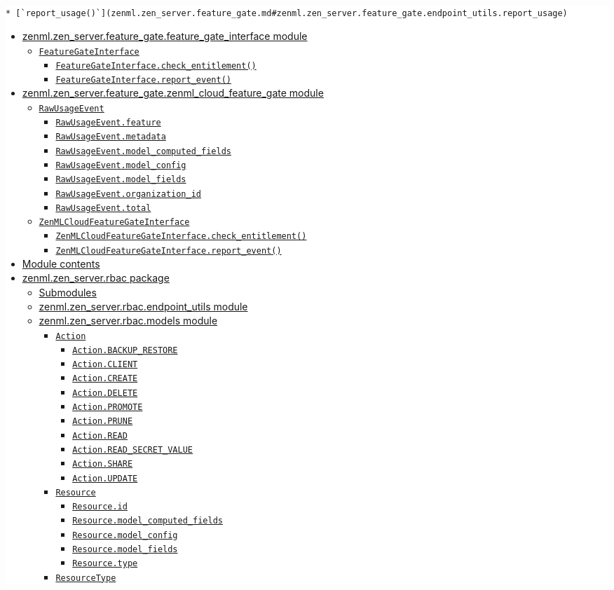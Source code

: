     * [`report_usage()`](zenml.zen_server.feature_gate.md#zenml.zen_server.feature_gate.endpoint_utils.report_usage)
  * [zenml.zen_server.feature_gate.feature_gate_interface module](zenml.zen_server.feature_gate.md#module-zenml.zen_server.feature_gate.feature_gate_interface)
    * [`FeatureGateInterface`](zenml.zen_server.feature_gate.md#zenml.zen_server.feature_gate.feature_gate_interface.FeatureGateInterface)
      * [`FeatureGateInterface.check_entitlement()`](zenml.zen_server.feature_gate.md#zenml.zen_server.feature_gate.feature_gate_interface.FeatureGateInterface.check_entitlement)
      * [`FeatureGateInterface.report_event()`](zenml.zen_server.feature_gate.md#zenml.zen_server.feature_gate.feature_gate_interface.FeatureGateInterface.report_event)
  * [zenml.zen_server.feature_gate.zenml_cloud_feature_gate module](zenml.zen_server.feature_gate.md#module-zenml.zen_server.feature_gate.zenml_cloud_feature_gate)
    * [`RawUsageEvent`](zenml.zen_server.feature_gate.md#zenml.zen_server.feature_gate.zenml_cloud_feature_gate.RawUsageEvent)
      * [`RawUsageEvent.feature`](zenml.zen_server.feature_gate.md#zenml.zen_server.feature_gate.zenml_cloud_feature_gate.RawUsageEvent.feature)
      * [`RawUsageEvent.metadata`](zenml.zen_server.feature_gate.md#zenml.zen_server.feature_gate.zenml_cloud_feature_gate.RawUsageEvent.metadata)
      * [`RawUsageEvent.model_computed_fields`](zenml.zen_server.feature_gate.md#zenml.zen_server.feature_gate.zenml_cloud_feature_gate.RawUsageEvent.model_computed_fields)
      * [`RawUsageEvent.model_config`](zenml.zen_server.feature_gate.md#zenml.zen_server.feature_gate.zenml_cloud_feature_gate.RawUsageEvent.model_config)
      * [`RawUsageEvent.model_fields`](zenml.zen_server.feature_gate.md#zenml.zen_server.feature_gate.zenml_cloud_feature_gate.RawUsageEvent.model_fields)
      * [`RawUsageEvent.organization_id`](zenml.zen_server.feature_gate.md#zenml.zen_server.feature_gate.zenml_cloud_feature_gate.RawUsageEvent.organization_id)
      * [`RawUsageEvent.total`](zenml.zen_server.feature_gate.md#zenml.zen_server.feature_gate.zenml_cloud_feature_gate.RawUsageEvent.total)
    * [`ZenMLCloudFeatureGateInterface`](zenml.zen_server.feature_gate.md#zenml.zen_server.feature_gate.zenml_cloud_feature_gate.ZenMLCloudFeatureGateInterface)
      * [`ZenMLCloudFeatureGateInterface.check_entitlement()`](zenml.zen_server.feature_gate.md#zenml.zen_server.feature_gate.zenml_cloud_feature_gate.ZenMLCloudFeatureGateInterface.check_entitlement)
      * [`ZenMLCloudFeatureGateInterface.report_event()`](zenml.zen_server.feature_gate.md#zenml.zen_server.feature_gate.zenml_cloud_feature_gate.ZenMLCloudFeatureGateInterface.report_event)
  * [Module contents](zenml.zen_server.feature_gate.md#module-zenml.zen_server.feature_gate)
* [zenml.zen_server.rbac package](zenml.zen_server.rbac.md)
  * [Submodules](zenml.zen_server.rbac.md#submodules)
  * [zenml.zen_server.rbac.endpoint_utils module](zenml.zen_server.rbac.md#zenml-zen-server-rbac-endpoint-utils-module)
  * [zenml.zen_server.rbac.models module](zenml.zen_server.rbac.md#module-zenml.zen_server.rbac.models)
    * [`Action`](zenml.zen_server.rbac.md#zenml.zen_server.rbac.models.Action)
      * [`Action.BACKUP_RESTORE`](zenml.zen_server.rbac.md#zenml.zen_server.rbac.models.Action.BACKUP_RESTORE)
      * [`Action.CLIENT`](zenml.zen_server.rbac.md#zenml.zen_server.rbac.models.Action.CLIENT)
      * [`Action.CREATE`](zenml.zen_server.rbac.md#zenml.zen_server.rbac.models.Action.CREATE)
      * [`Action.DELETE`](zenml.zen_server.rbac.md#zenml.zen_server.rbac.models.Action.DELETE)
      * [`Action.PROMOTE`](zenml.zen_server.rbac.md#zenml.zen_server.rbac.models.Action.PROMOTE)
      * [`Action.PRUNE`](zenml.zen_server.rbac.md#zenml.zen_server.rbac.models.Action.PRUNE)
      * [`Action.READ`](zenml.zen_server.rbac.md#zenml.zen_server.rbac.models.Action.READ)
      * [`Action.READ_SECRET_VALUE`](zenml.zen_server.rbac.md#zenml.zen_server.rbac.models.Action.READ_SECRET_VALUE)
      * [`Action.SHARE`](zenml.zen_server.rbac.md#zenml.zen_server.rbac.models.Action.SHARE)
      * [`Action.UPDATE`](zenml.zen_server.rbac.md#zenml.zen_server.rbac.models.Action.UPDATE)
    * [`Resource`](zenml.zen_server.rbac.md#zenml.zen_server.rbac.models.Resource)
      * [`Resource.id`](zenml.zen_server.rbac.md#zenml.zen_server.rbac.models.Resource.id)
      * [`Resource.model_computed_fields`](zenml.zen_server.rbac.md#zenml.zen_server.rbac.models.Resource.model_computed_fields)
      * [`Resource.model_config`](zenml.zen_server.rbac.md#zenml.zen_server.rbac.models.Resource.model_config)
      * [`Resource.model_fields`](zenml.zen_server.rbac.md#zenml.zen_server.rbac.models.Resource.model_fields)
      * [`Resource.type`](zenml.zen_server.rbac.md#zenml.zen_server.rbac.models.Resource.type)
    * [`ResourceType`](zenml.zen_server.rbac.md#zenml.zen_server.rbac.models.ResourceType)